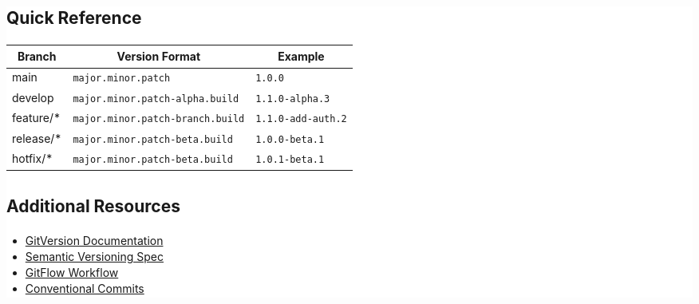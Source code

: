 ## Quick Reference

| Branch | Version Format | Example |
|--------|---------------|---------|
| main | `major.minor.patch` | `1.0.0` |
| develop | `major.minor.patch-alpha.build` | `1.1.0-alpha.3` |
| feature/* | `major.minor.patch-branch.build` | `1.1.0-add-auth.2` |
| release/* | `major.minor.patch-beta.build` | `1.0.0-beta.1` |
| hotfix/* | `major.minor.patch-beta.build` | `1.0.1-beta.1` |

## Additional Resources

- [GitVersion Documentation](https://gitversion.net/docs/)
- [Semantic Versioning Spec](https://semver.org/)
- [GitFlow Workflow](https://www.atlassian.com/git/tutorials/comparing-workflows/gitflow-workflow)
- [Conventional Commits](https://www.conventionalcommits.org/)
